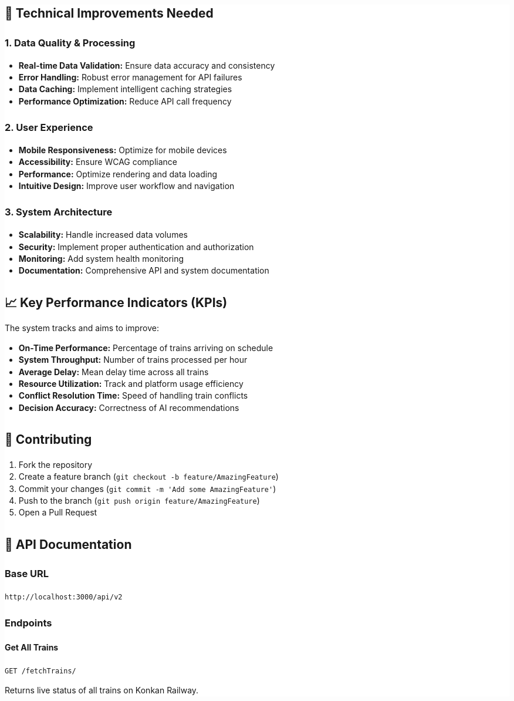 ## 🔧 Technical Improvements Needed

### 1. Data Quality & Processing
- **Real-time Data Validation:** Ensure data accuracy and consistency
- **Error Handling:** Robust error management for API failures
- **Data Caching:** Implement intelligent caching strategies
- **Performance Optimization:** Reduce API call frequency

### 2. User Experience
- **Mobile Responsiveness:** Optimize for mobile devices
- **Accessibility:** Ensure WCAG compliance
- **Performance:** Optimize rendering and data loading
- **Intuitive Design:** Improve user workflow and navigation

### 3. System Architecture
- **Scalability:** Handle increased data volumes
- **Security:** Implement proper authentication and authorization
- **Monitoring:** Add system health monitoring
- **Documentation:** Comprehensive API and system documentation

## 📈 Key Performance Indicators (KPIs)

The system tracks and aims to improve:

- **On-Time Performance:** Percentage of trains arriving on schedule
- **System Throughput:** Number of trains processed per hour
- **Average Delay:** Mean delay time across all trains
- **Resource Utilization:** Track and platform usage efficiency
- **Conflict Resolution Time:** Speed of handling train conflicts
- **Decision Accuracy:** Correctness of AI recommendations

## 🤝 Contributing

1. Fork the repository
2. Create a feature branch (`git checkout -b feature/AmazingFeature`)
3. Commit your changes (`git commit -m 'Add some AmazingFeature'`)
4. Push to the branch (`git push origin feature/AmazingFeature`)
5. Open a Pull Request

## 📝 API Documentation

### Base URL
```
http://localhost:3000/api/v2
```

### Endpoints

#### Get All Trains
```http
GET /fetchTrains/
```
Returns live status of all trains on Konkan Railway.
